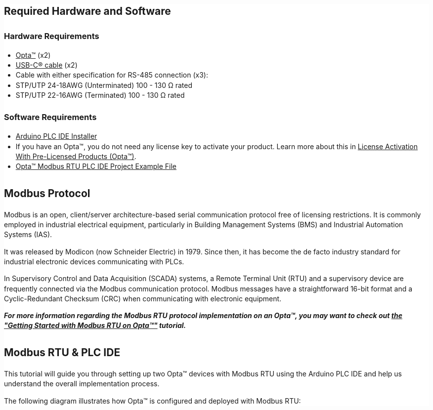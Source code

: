 ## Required Hardware and Software

### Hardware Requirements

- [Opta™](https://store.arduino.cc/collections/pro-family) (x2)
- [USB-C® cable](https://store.arduino.cc/products/usb-cable2in1-type-c) (x2)
- Cable with either specification for RS-485 connection (x3):
- STP/UTP 24-18AWG (Unterminated) 100 - 130 Ω rated
- STP/UTP 22-16AWG (Terminated) 100 - 130 Ω rated

### Software Requirements

- [Arduino PLC IDE Installer](https://www.arduino.cc/en/software#arduino-plc-ide)
- If you have an Opta™, you do not need any license key to activate your product. Learn more about this in [License Activation With Pre-Licensed Products (Opta™)](https://docs.arduino.cc/software/plc-ide/tutorials/plc-ide-setup-license#7-license-activation-with-pre-licensed-products-opta).
- [Opta™ Modbus RTU PLC IDE Project Example File](assets/ModbusRTU_Opta_Example.zip)

## Modbus Protocol

Modbus is an open, client/server architecture-based serial communication protocol free of licensing restrictions. It is commonly employed in industrial electrical equipment, particularly in Building Management Systems (BMS) and Industrial Automation Systems (IAS).

It was released by Modicon (now Schneider Electric) in 1979. Since then, it has become the de facto industry standard for industrial electronic devices communicating with PLCs.

In Supervisory Control and Data Acquisition (SCADA) systems, a Remote Terminal Unit (RTU) and a supervisory device are frequently connected via the Modbus communication protocol. Modbus messages have a straightforward 16-bit format and a Cyclic-Redundant Checksum (CRC) when communicating with electronic equipment.

***For more information regarding the Modbus RTU protocol implementation on an Opta™, you may want to check out [the "Getting Started with Modbus RTU on Opta™"](https://docs.arduino.cc/tutorials/opta/getting-started-with-modbus-rtu) tutorial.***

## Modbus RTU & PLC IDE

This tutorial will guide you through setting up two Opta™ devices with Modbus RTU using the Arduino PLC IDE and help us understand the overall implementation process.

The following diagram illustrates how Opta™ is configured and deployed with Modbus RTU:
